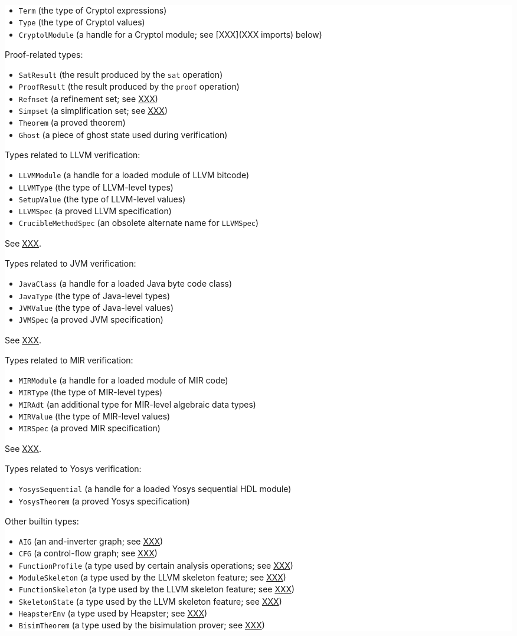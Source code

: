 - `Term` (the type of Cryptol expressions)
- `Type` (the type of Cryptol values)
- `CryptolModule` (a handle for a Cryptol module; see [XXX](XXX imports) below)

Proof-related types:

- `SatResult` (the result produced by the `sat` operation)
- `ProofResult` (the result produced by the `proof` operation)
- `Refnset` (a refinement set; see [XXX](XXX))
- `Simpset` (a simplification set; see [XXX](XXX))
- `Theorem` (a proved theorem)
- `Ghost` (a piece of ghost state used during verification)

Types related to LLVM verification:

- `LLVMModule` (a handle for a loaded module of LLVM bitcode)
- `LLVMType` (the type of LLVM-level types)
- `SetupValue` (the type of LLVM-level values)
- `LLVMSpec` (a proved LLVM specification)
- `CrucibleMethodSpec` (an obsolete alternate name for `LLVMSpec`)

See [XXX](XXX).

Types related to JVM verification:

- `JavaClass` (a handle for a loaded Java byte code class)
- `JavaType` (the type of Java-level types)
- `JVMValue` (the type of Java-level values)
- `JVMSpec` (a proved JVM specification)

See [XXX](XXX).

Types related to MIR verification:

- `MIRModule` (a handle for a loaded module of MIR code)
- `MIRType` (the type of MIR-level types)
- `MIRAdt` (an additional type for MIR-level algebraic data types)
- `MIRValue` (the type of MIR-level values)
- `MIRSpec` (a proved MIR specification)

See [XXX](XXX).

Types related to Yosys verification:

- `YosysSequential` (a handle for a loaded Yosys sequential HDL module)
- `YosysTheorem` (a proved Yosys specification)

Other builtin types:

- `AIG` (an and-inverter graph; see [XXX](XXX))
- `CFG` (a control-flow graph; see [XXX](XXX))
- `FunctionProfile` (a type used by certain analysis operations; see [XXX](XXX))
- `ModuleSkeleton` (a type used by the LLVM skeleton feature; see [XXX](XXX))
- `FunctionSkeleton` (a type used by the LLVM skeleton feature; see [XXX](XXX))
- `SkeletonState` (a type used by the LLVM skeleton feature; see [XXX](XXX))
- `HeapsterEnv` (a type used by Heapster; see [XXX](XXX))
- `BisimTheorem` (a type used by the bisimulation prover; see [XXX](XXX))
